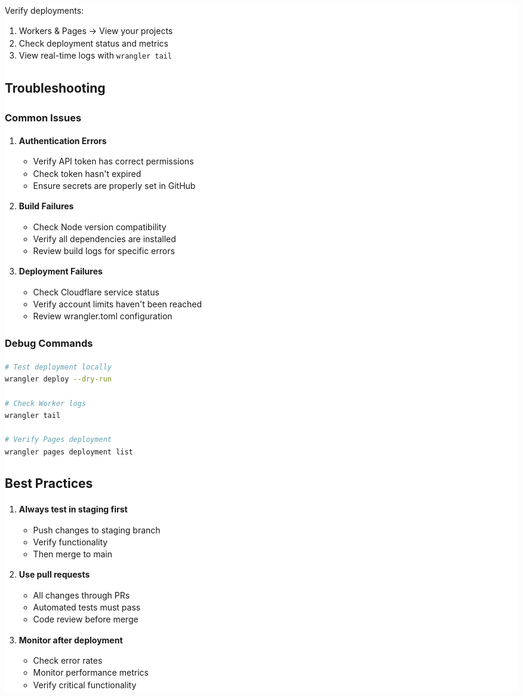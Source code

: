 Verify deployments:
1. Workers & Pages → View your projects
2. Check deployment status and metrics
3. View real-time logs with `wrangler tail`

## Troubleshooting

### Common Issues

1. **Authentication Errors**
   - Verify API token has correct permissions
   - Check token hasn't expired
   - Ensure secrets are properly set in GitHub

2. **Build Failures**
   - Check Node version compatibility
   - Verify all dependencies are installed
   - Review build logs for specific errors

3. **Deployment Failures**
   - Check Cloudflare service status
   - Verify account limits haven't been reached
   - Review wrangler.toml configuration

### Debug Commands

```bash
# Test deployment locally
wrangler deploy --dry-run

# Check Worker logs
wrangler tail

# Verify Pages deployment
wrangler pages deployment list
```

## Best Practices

1. **Always test in staging first**
   - Push changes to staging branch
   - Verify functionality
   - Then merge to main

2. **Use pull requests**
   - All changes through PRs
   - Automated tests must pass
   - Code review before merge

3. **Monitor after deployment**
   - Check error rates
   - Monitor performance metrics
   - Verify critical functionality
